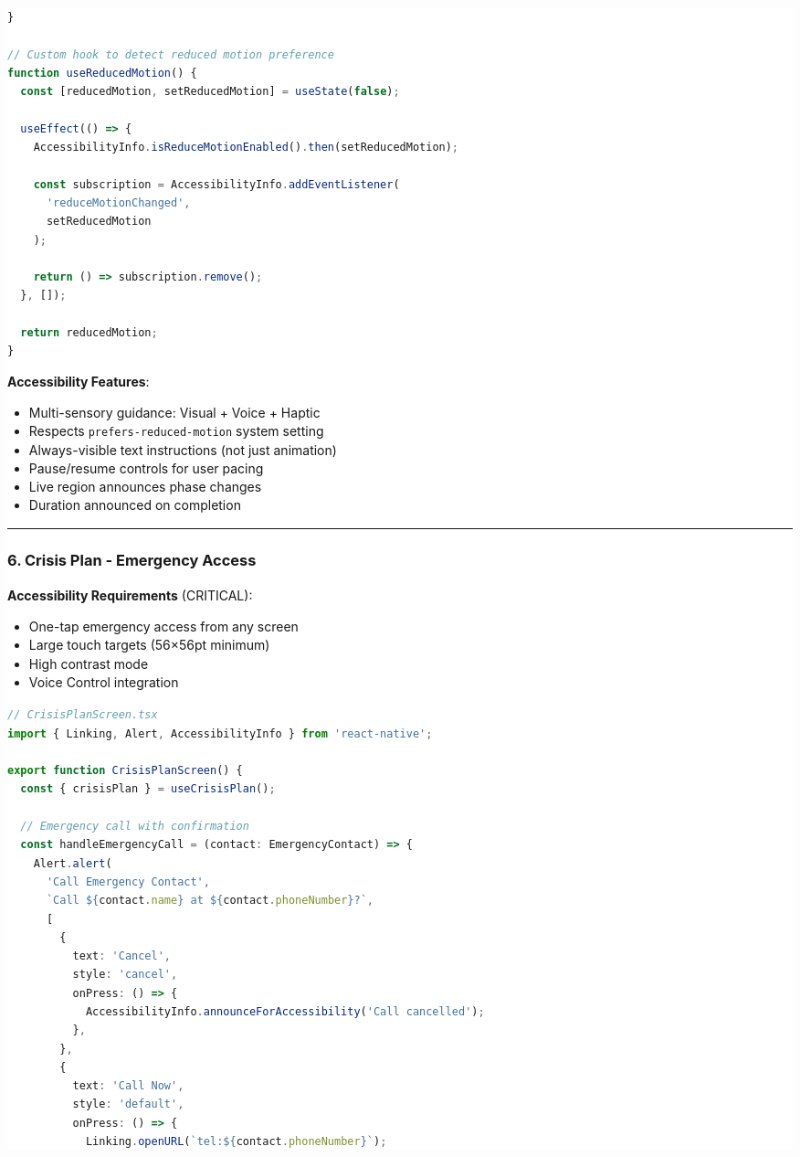 ```typescript
}

// Custom hook to detect reduced motion preference
function useReducedMotion() {
  const [reducedMotion, setReducedMotion] = useState(false);

  useEffect(() => {
    AccessibilityInfo.isReduceMotionEnabled().then(setReducedMotion);

    const subscription = AccessibilityInfo.addEventListener(
      'reduceMotionChanged',
      setReducedMotion
    );

    return () => subscription.remove();
  }, []);

  return reducedMotion;
}
```

**Accessibility Features**:
- Multi-sensory guidance: Visual + Voice + Haptic
- Respects `prefers-reduced-motion` system setting
- Always-visible text instructions (not just animation)
- Pause/resume controls for user pacing
- Live region announces phase changes
- Duration announced on completion

---

### 6. Crisis Plan - Emergency Access

**Accessibility Requirements** (CRITICAL):
- One-tap emergency access from any screen
- Large touch targets (56×56pt minimum)
- High contrast mode
- Voice Control integration

```typescript
// CrisisPlanScreen.tsx
import { Linking, Alert, AccessibilityInfo } from 'react-native';

export function CrisisPlanScreen() {
  const { crisisPlan } = useCrisisPlan();

  // Emergency call with confirmation
  const handleEmergencyCall = (contact: EmergencyContact) => {
    Alert.alert(
      'Call Emergency Contact',
      `Call ${contact.name} at ${contact.phoneNumber}?`,
      [
        {
          text: 'Cancel',
          style: 'cancel',
          onPress: () => {
            AccessibilityInfo.announceForAccessibility('Call cancelled');
          },
        },
        {
          text: 'Call Now',
          style: 'default',
          onPress: () => {
            Linking.openURL(`tel:${contact.phoneNumber}`);
```